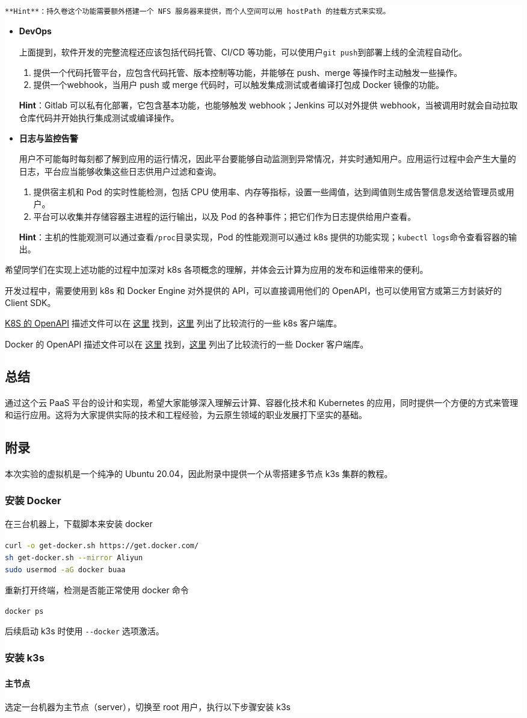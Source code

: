    **Hint**：持久卷这个功能需要额外搭建一个 NFS 服务器来提供，而个人空间可以用 hostPath 的挂载方式来实现。

* **DevOps**
  
  上面提到，软件开发的完整流程还应该包括代码托管、CI/CD 等功能，可以使用户`git push`到部署上线的全流程自动化。
  1. 提供一个代码托管平台，应包含代码托管、版本控制等功能，并能够在 push、merge 等操作时主动触发一些操作。
  2. 提供一个webhook，当用户 push 或 merge 代码时，可以触发集成测试或者编译打包成 Docker 镜像的功能。
    
    **Hint**：Gitlab 可以私有化部署，它包含基本功能，也能够触发 webhook；Jenkins 可以对外提供 webhook，当被调用时就会自动拉取仓库代码并开始执行集成测试或编译操作。

* **日志与监控告警**
  
  用户不可能每时每刻都了解到应用的运行情况，因此平台要能够自动监测到异常情况，并实时通知用户。应用运行过程中会产生大量的日志，平台应当能够收集这些日志供用户过滤和查询。
  1. 提供宿主机和 Pod 的实时性能检测，包括 CPU 使用率、内存等指标，设置一些阈值，达到阈值则生成告警信息发送给管理员或用户。
  2. 平台可以收集并存储容器主进程的运行输出，以及 Pod 的各种事件；把它们作为日志提供给用户查看。
    
    **Hint**：主机的性能观测可以通过查看`/proc`目录实现，Pod 的性能观测可以通过 k8s 提供的功能实现；`kubectl logs`命令查看容器的输出。

希望同学们在实现上述功能的过程中加深对 k8s 各项概念的理解，并体会云计算为应用的发布和运维带来的便利。

开发过程中，需要使用到 k8s 和 Docker Engine 对外提供的 API，可以直接调用他们的 OpenAPI，也可以使用官方或第三方封装好的Client SDK。

[K8S 的 OpenAPI](https://kubernetes.io/zh/docs/concepts/overview/kubernetes-api/) 描述文件可以在 [这里](https://github.com/kubernetes/kubernetes/blob/master/api/openapi-spec/swagger.json) 找到，[这里](https://kubernetes.io/zh/docs/reference/using-api/client-libraries/) 列出了比较流行的一些 k8s 客户端库。

Docker 的 OpenAPI 描述文件可以在 [这里](https://docs.docker.com/engine/api/v1.41/#) 找到，[这里](https://docs.docker.com/engine/api/sdk/) 列出了比较流行的一些 Docker 客户端库。


## 总结 ##

通过这个云 PaaS 平台的设计和实现，希望大家能够深入理解云计算、容器化技术和 Kubernetes 的应用，同时提供一个方便的方式来管理和运行应用。这将为大家提供实际的技术和工程经验，为云原生领域的职业发展打下坚实的基础。

## 附录 ##
本次实验的虚拟机是一个纯净的 Ubuntu 20.04，因此附录中提供一个从零搭建多节点 k3s 集群的教程。

### 安装 Docker
在三台机器上，下载脚本来安装 docker
```bash
curl -o get-docker.sh https://get.docker.com/
sh get-docker.sh --mirror Aliyun
sudo usermod -aG docker buaa
```

重新打开终端，检测是否能正常使用 docker 命令
```bash
docker ps
```

后续启动 k3s 时使用 `--docker` 选项激活。

### 安装 k3s
#### 主节点
选定一台机器为主节点（server），切换至 root 用户，执行以下步骤安装 k3s
